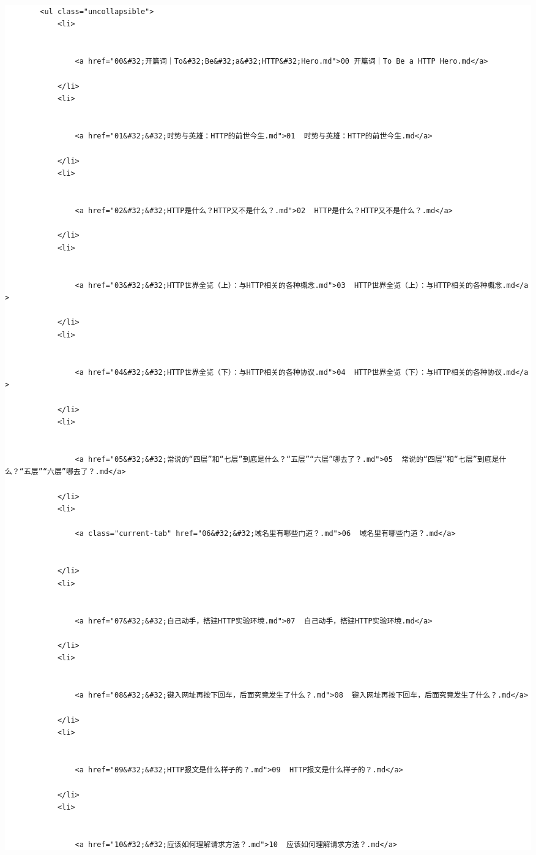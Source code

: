             <ul class="uncollapsible">
                <li>

                    
                    <a href="00&#32;开篇词｜To&#32;Be&#32;a&#32;HTTP&#32;Hero.md">00 开篇词｜To Be a HTTP Hero.md</a>

                </li>
                <li>

                    
                    <a href="01&#32;&#32;时势与英雄：HTTP的前世今生.md">01  时势与英雄：HTTP的前世今生.md</a>

                </li>
                <li>

                    
                    <a href="02&#32;&#32;HTTP是什么？HTTP又不是什么？.md">02  HTTP是什么？HTTP又不是什么？.md</a>

                </li>
                <li>

                    
                    <a href="03&#32;&#32;HTTP世界全览（上）：与HTTP相关的各种概念.md">03  HTTP世界全览（上）：与HTTP相关的各种概念.md</a>

                </li>
                <li>

                    
                    <a href="04&#32;&#32;HTTP世界全览（下）：与HTTP相关的各种协议.md">04  HTTP世界全览（下）：与HTTP相关的各种协议.md</a>

                </li>
                <li>

                    
                    <a href="05&#32;&#32;常说的“四层”和“七层”到底是什么？“五层”“六层”哪去了？.md">05  常说的“四层”和“七层”到底是什么？“五层”“六层”哪去了？.md</a>

                </li>
                <li>

                    <a class="current-tab" href="06&#32;&#32;域名里有哪些门道？.md">06  域名里有哪些门道？.md</a>
                    

                </li>
                <li>

                    
                    <a href="07&#32;&#32;自己动手，搭建HTTP实验环境.md">07  自己动手，搭建HTTP实验环境.md</a>

                </li>
                <li>

                    
                    <a href="08&#32;&#32;键入网址再按下回车，后面究竟发生了什么？.md">08  键入网址再按下回车，后面究竟发生了什么？.md</a>

                </li>
                <li>

                    
                    <a href="09&#32;&#32;HTTP报文是什么样子的？.md">09  HTTP报文是什么样子的？.md</a>

                </li>
                <li>

                    
                    <a href="10&#32;&#32;应该如何理解请求方法？.md">10  应该如何理解请求方法？.md</a>
